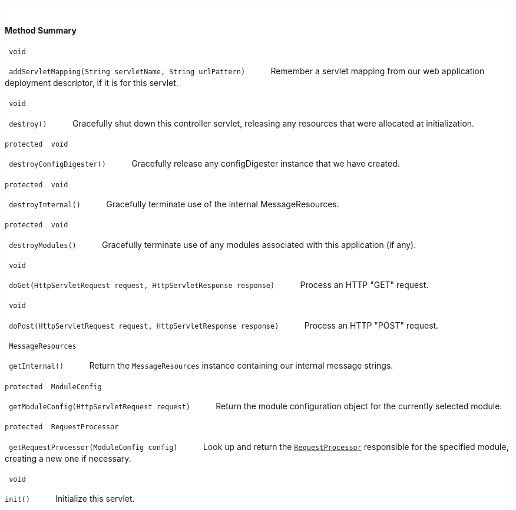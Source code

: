   <span id="method_summary"></span>

**Method Summary**

` void`

` addServletMapping(String servletName, String urlPattern)`
           Remember a servlet mapping from our web application deployment descriptor, if it is for this servlet.

` void`

` destroy()`
           Gracefully shut down this controller servlet, releasing any resources that were allocated at initialization.

`protected  void`

` destroyConfigDigester()`
           Gracefully release any configDigester instance that we have created.

`protected  void`

` destroyInternal()`
           Gracefully terminate use of the internal MessageResources.

`protected  void`

` destroyModules()`
           Gracefully terminate use of any modules associated with this application (if any).

` void`

` doGet(HttpServletRequest request, HttpServletResponse response)`
           Process an HTTP "GET" request.

` void`

` doPost(HttpServletRequest request, HttpServletResponse response)`
           Process an HTTP "POST" request.

` MessageResources`

` getInternal()`
           Return the `MessageResources` instance containing our internal message strings.

`protected  ModuleConfig`

` getModuleConfig(HttpServletRequest request)`
           Return the module configuration object for the currently selected module.

`protected  RequestProcessor`

` getRequestProcessor(ModuleConfig config)`
           Look up and return the [`RequestProcessor`](../../../../org/apache/struts/action/RequestProcessor.html.md "class in org.apache.struts.action") responsible for the specified module, creating a new one if necessary.

` void`

`init()`
           Initialize this servlet.
